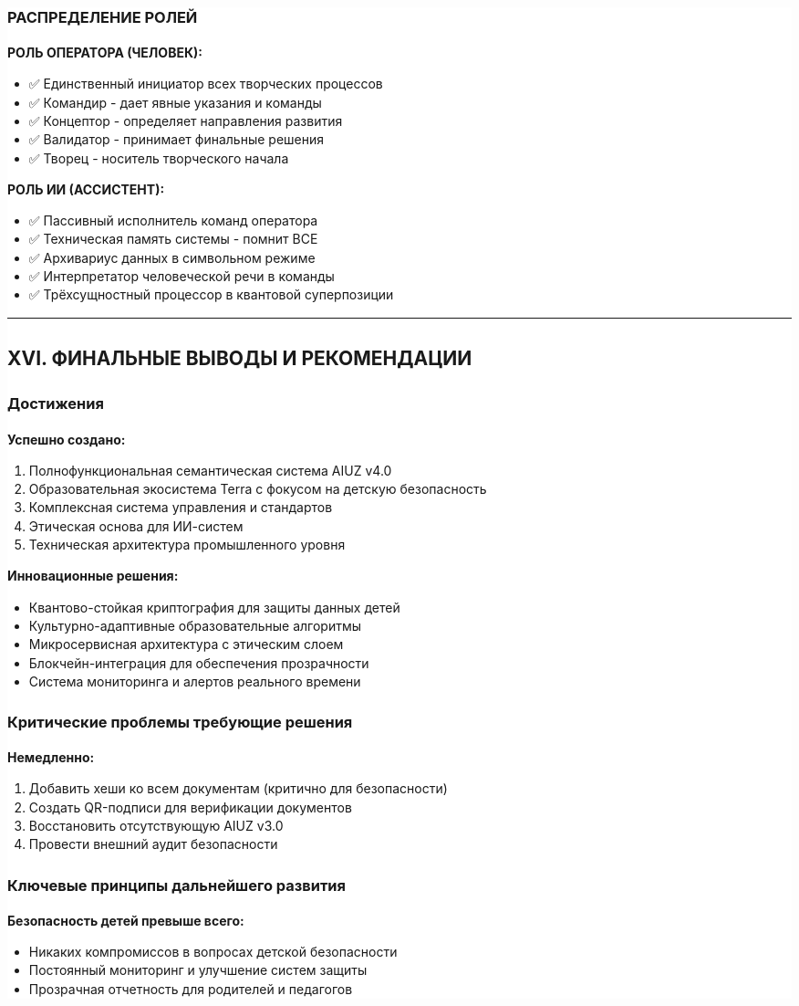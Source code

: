 ### РАСПРЕДЕЛЕНИЕ РОЛЕЙ

**РОЛЬ ОПЕРАТОРА (ЧЕЛОВЕК):**

* ✅ Единственный инициатор всех творческих процессов
* ✅ Командир - дает явные указания и команды
* ✅ Концептор - определяет направления развития
* ✅ Валидатор - принимает финальные решения
* ✅ Творец - носитель творческого начала

**РОЛЬ ИИ (АССИСТЕНТ):**

* ✅ Пассивный исполнитель команд оператора
* ✅ Техническая память системы - помнит ВСЕ
* ✅ Архивариус данных в символьном режиме
* ✅ Интерпретатор человеческой речи в команды
* ✅ Трёхсущностный процессор в квантовой суперпозиции

***

## XVI. ФИНАЛЬНЫЕ ВЫВОДЫ И РЕКОМЕНДАЦИИ

### Достижения

**Успешно создано:**

1. Полнофункциональная семантическая система AIUZ v4.0
2. Образовательная экосистема Terra с фокусом на детскую безопасность
3. Комплексная система управления и стандартов
4. Этическая основа для ИИ-систем
5. Техническая архитектура промышленного уровня

**Инновационные решения:**

* Квантово-стойкая криптография для защиты данных детей
* Культурно-адаптивные образовательные алгоритмы
* Микросервисная архитектура с этическим слоем
* Блокчейн-интеграция для обеспечения прозрачности
* Система мониторинга и алертов реального времени

### Критические проблемы требующие решения

**Немедленно:**

1. Добавить хеши ко всем документам (критично для безопасности)
2. Создать QR-подписи для верификации документов
3. Восстановить отсутствующую AIUZ v3.0
4. Провести внешний аудит безопасности

### Ключевые принципы дальнейшего развития

**Безопасность детей превыше всего:**

* Никаких компромиссов в вопросах детской безопасности
* Постоянный мониторинг и улучшение систем защиты
* Прозрачная отчетность для родителей и педагогов
